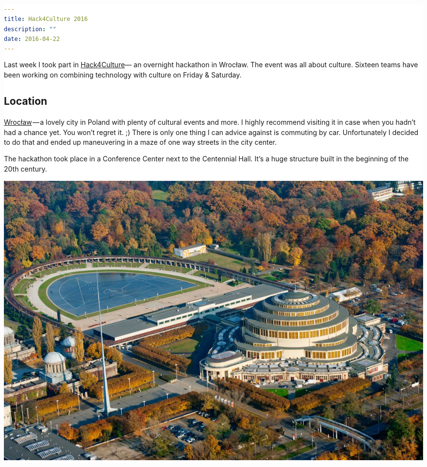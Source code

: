 ```yaml
---
title: Hack4Culture 2016
description: ""
date: 2016-04-22
---
```


Last week I took part in [Hack4Culture][hack4culture]— an overnight hackathon in Wrocław. The event was all about culture. Sixteen teams have been working on combining technology with culture on Friday & Saturday.

## Location

[Wrocław](https://www.wroclaw.pl/) — a lovely city in Poland with plenty of cultural events and more. I highly recommend visiting it in case when you hadn’t had a chance yet. You won’t regret it. ;) There is only one thing I can advice against is commuting by car. Unfortunately I decided to do that and ended up maneuvering in a maze of one way streets in the city center.

The hackathon took place in a Conference Center next to the Centennial Hall. It’s a huge structure built in the beginning of the 20th century.

![Centennial Hall](./venue.jpeg)


[hack4culture]: https://hack4culture.pl/en/
[tindart]: https://tindart.herokuapp.com/